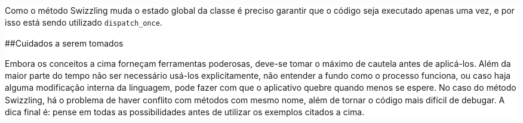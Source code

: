 Como o método Swizzling muda o estado global da classe é preciso garantir que o código seja executado apenas uma vez, e por isso está sendo utilizado `dispatch_once`.

##Cuidados a serem tomados

Embora os conceitos a cima forneçam ferramentas poderosas, deve-se tomar o máximo de cautela antes de aplicá-los. Além da maior parte do tempo não ser necessário usá-los explicitamente, não entender a fundo como o processo funciona, ou caso haja alguma modificação interna da linguagem, pode fazer com que o aplicativo quebre quando menos se espere. No caso do método Swizzling, há o problema de haver conflito com métodos com mesmo nome, além de tornar o código mais difícil de debugar. A dica final é: pense em todas as possibilidades antes de utilizar os exemplos citados a cima.
